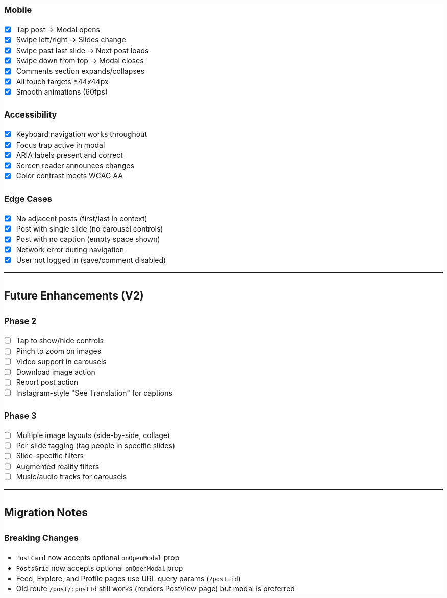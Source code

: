 ### Mobile
- [x] Tap post → Modal opens
- [x] Swipe left/right → Slides change
- [x] Swipe past last slide → Next post loads
- [x] Swipe down from top → Modal closes
- [x] Comments section expands/collapses
- [x] All touch targets ≥44x44px
- [x] Smooth animations (60fps)

### Accessibility
- [x] Keyboard navigation works throughout
- [x] Focus trap active in modal
- [x] ARIA labels present and correct
- [x] Screen reader announces changes
- [x] Color contrast meets WCAG AA

### Edge Cases
- [x] No adjacent posts (first/last in context)
- [x] Post with single slide (no carousel controls)
- [x] Post with no caption (empty space shown)
- [x] Network error during navigation
- [x] User not logged in (save/comment disabled)

---

## Future Enhancements (V2)

### Phase 2
- [ ] Tap to show/hide controls
- [ ] Pinch to zoom on images
- [ ] Video support in carousels
- [ ] Download image action
- [ ] Report post action
- [ ] Instagram-style "See Translation" for captions

### Phase 3
- [ ] Multiple image layouts (side-by-side, collage)
- [ ] Per-slide tagging (tag people in specific slides)
- [ ] Slide-specific filters
- [ ] Augmented reality filters
- [ ] Music/audio tracks for carousels

---

## Migration Notes

### Breaking Changes
- `PostCard` now accepts optional `onOpenModal` prop
- `PostsGrid` now accepts optional `onOpenModal` prop
- Feed, Explore, and Profile pages use URL query params (`?post=id`)
- Old route `/post/:postId` still works (renders PostView page) but modal is preferred
